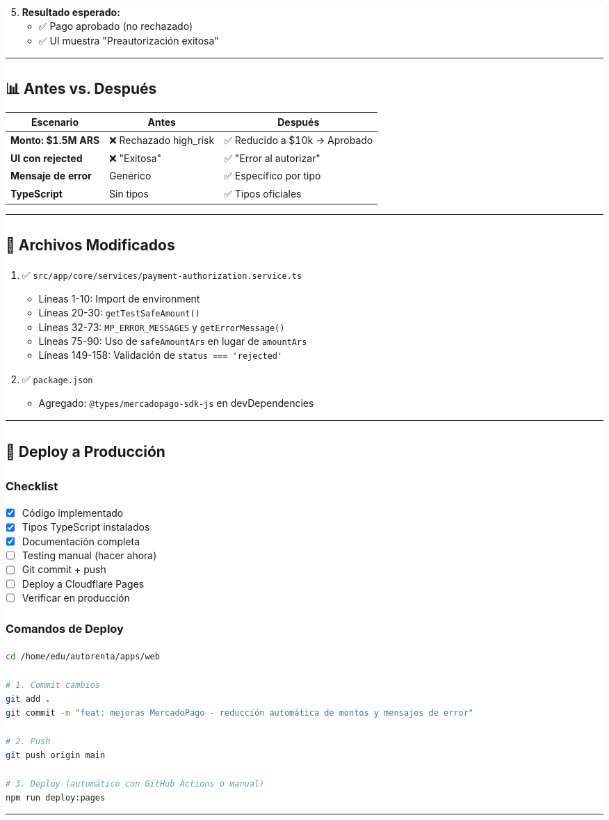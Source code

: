 5. **Resultado esperado:**
   - ✅ Pago aprobado (no rechazado)
   - ✅ UI muestra "Preautorización exitosa"

---

## 📊 Antes vs. Después

| Escenario | Antes | Después |
|-----------|-------|---------|
| **Monto: $1.5M ARS** | ❌ Rechazado high_risk | ✅ Reducido a $10k → Aprobado |
| **UI con rejected** | ❌ "Exitosa" | ✅ "Error al autorizar" |
| **Mensaje de error** | Genérico | ✅ Específico por tipo |
| **TypeScript** | Sin tipos | ✅ Tipos oficiales |

---

## 📁 Archivos Modificados

1. ✅ `src/app/core/services/payment-authorization.service.ts`
   - Líneas 1-10: Import de environment
   - Líneas 20-30: `getTestSafeAmount()`
   - Líneas 32-73: `MP_ERROR_MESSAGES` y `getErrorMessage()`
   - Líneas 75-90: Uso de `safeAmountArs` en lugar de `amountArs`
   - Líneas 149-158: Validación de `status === 'rejected'`

2. ✅ `package.json`
   - Agregado: `@types/mercadopago-sdk-js` en devDependencies

---

## 🚀 Deploy a Producción

### Checklist

- [x] Código implementado
- [x] Tipos TypeScript instalados
- [x] Documentación completa
- [ ] Testing manual (hacer ahora)
- [ ] Git commit + push
- [ ] Deploy a Cloudflare Pages
- [ ] Verificar en producción

### Comandos de Deploy

```bash
cd /home/edu/autorenta/apps/web

# 1. Commit cambios
git add .
git commit -m "feat: mejoras MercadoPago - reducción automática de montos y mensajes de error"

# 2. Push
git push origin main

# 3. Deploy (automático con GitHub Actions o manual)
npm run deploy:pages
```

---